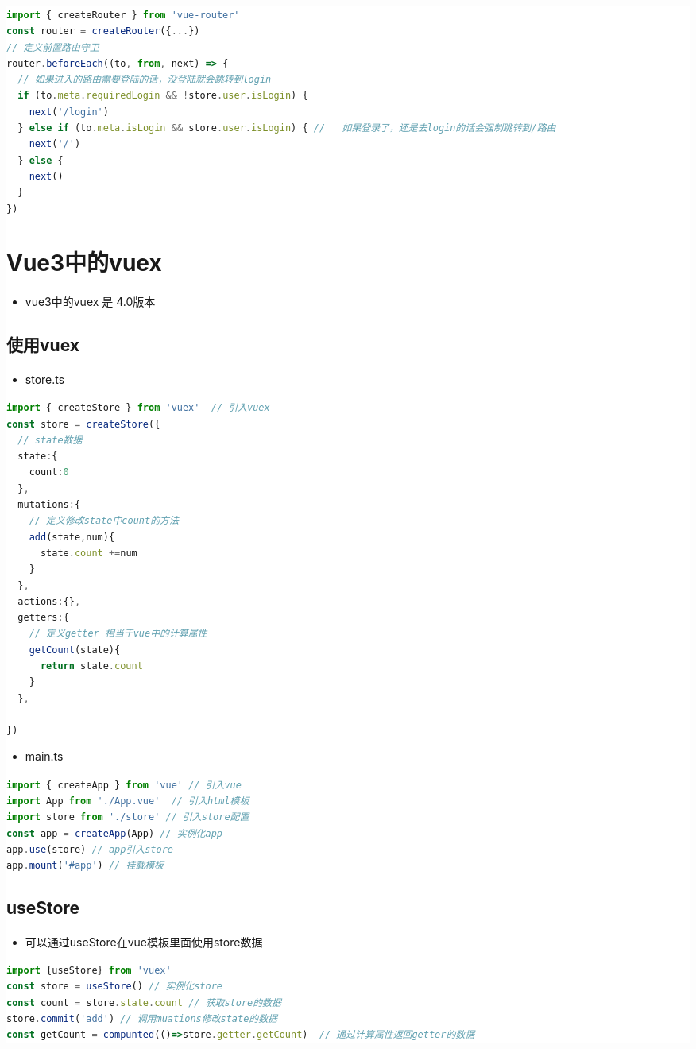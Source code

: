 ```typescript
import { createRouter } from 'vue-router'
const router = createRouter({...})
// 定义前置路由守卫
router.beforeEach((to, from, next) => {
  // 如果进入的路由需要登陆的话，没登陆就会跳转到login
  if (to.meta.requiredLogin && !store.user.isLogin) {
    next('/login')
  } else if (to.meta.isLogin && store.user.isLogin) { //   如果登录了，还是去login的话会强制跳转到/路由
    next('/')
  } else {
    next()
  }
})
```

# Vue3中的vuex
 - vue3中的vuex 是 4.0版本
## 使用vuex
 - store.ts
```typescript
import { createStore } from 'vuex'  // 引入vuex
const store = createStore({
  // state数据
  state:{
    count:0
  },
  mutations:{
    // 定义修改state中count的方法
    add(state,num){
      state.count +=num
    }
  },
  actions:{},
  getters:{
    // 定义getter 相当于vue中的计算属性
    getCount(state){
      return state.count
    }
  },

})
``` 
 - main.ts
```typescript
import { createApp } from 'vue' // 引入vue
import App from './App.vue'  // 引入html模板
import store from './store' // 引入store配置
const app = createApp(App) // 实例化app
app.use(store) // app引入store
app.mount('#app') // 挂载模板
```
## useStore
 - 可以通过useStore在vue模板里面使用store数据
```typescript
import {useStore} from 'vuex'
const store = useStore() // 实例化store
const count = store.state.count // 获取store的数据
store.commit('add') // 调用muations修改state的数据
const getCount = compunted(()=>store.getter.getCount)  // 通过计算属性返回getter的数据
```
